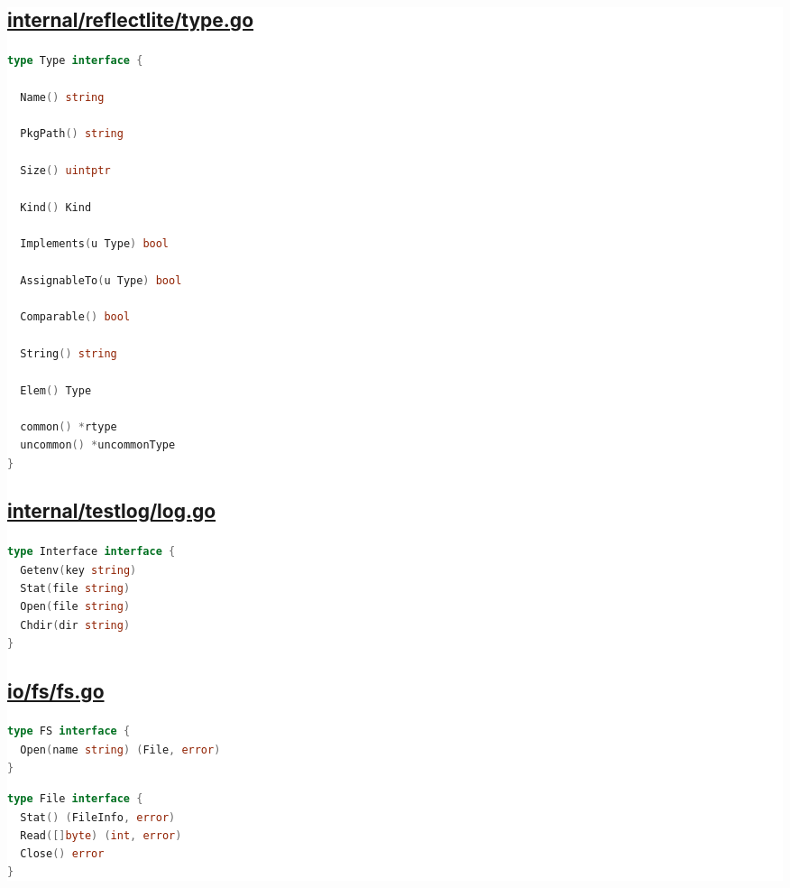 ## [internal/reflectlite/type.go](https://cs.opensource.google/go/go/+/refs/tags/go1.20.5:src/internal/reflectlite/type.go)

```go
type Type interface {

  Name() string

  PkgPath() string

  Size() uintptr

  Kind() Kind

  Implements(u Type) bool

  AssignableTo(u Type) bool

  Comparable() bool

  String() string

  Elem() Type

  common() *rtype
  uncommon() *uncommonType
}
```

## [internal/testlog/log.go](https://cs.opensource.google/go/go/+/refs/tags/go1.20.5:src/internal/testlog/log.go)

```go
type Interface interface {
  Getenv(key string)
  Stat(file string)
  Open(file string)
  Chdir(dir string)
}
```

## [io/fs/fs.go](https://cs.opensource.google/go/go/+/refs/tags/go1.20.5:src/io/fs/fs.go)

```go
type FS interface {
  Open(name string) (File, error)
}
```

```go
type File interface {
  Stat() (FileInfo, error)
  Read([]byte) (int, error)
  Close() error
}
```
